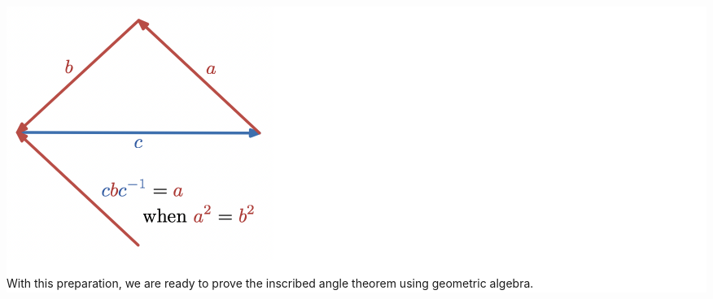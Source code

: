   <img alt="The reflection of a leg vector of an isosceles triangle across the base is equal to the other leg vector" src="/img/proving-theorems-about-angles-without-angles/equilateral-leg-reflection.png"
  style="width: 328px;"/>
</figure>

With this preparation, we are ready to prove the inscribed angle theorem using geometric algebra.

<figure class="mainfig">